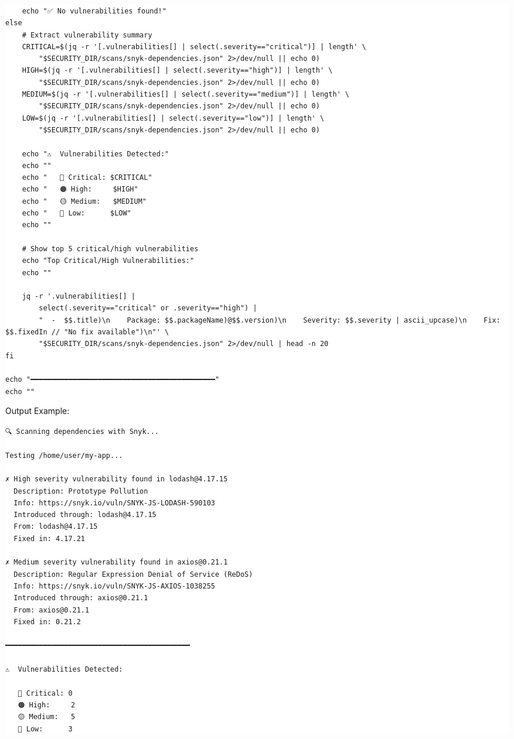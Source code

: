 ```
    echo "✅ No vulnerabilities found!"
else
    # Extract vulnerability summary
    CRITICAL=$(jq -r '[.vulnerabilities[] | select(.severity=="critical")] | length' \
        "$SECURITY_DIR/scans/snyk-dependencies.json" 2>/dev/null || echo 0)
    HIGH=$(jq -r '[.vulnerabilities[] | select(.severity=="high")] | length' \
        "$SECURITY_DIR/scans/snyk-dependencies.json" 2>/dev/null || echo 0)
    MEDIUM=$(jq -r '[.vulnerabilities[] | select(.severity=="medium")] | length' \
        "$SECURITY_DIR/scans/snyk-dependencies.json" 2>/dev/null || echo 0)
    LOW=$(jq -r '[.vulnerabilities[] | select(.severity=="low")] | length' \
        "$SECURITY_DIR/scans/snyk-dependencies.json" 2>/dev/null || echo 0)
    
    echo "⚠️  Vulnerabilities Detected:"
    echo ""
    echo "   🔴 Critical: $CRITICAL"
    echo "   🟠 High:     $HIGH"
    echo "   🟡 Medium:   $MEDIUM"
    echo "   🔵 Low:      $LOW"
    echo ""
    
    # Show top 5 critical/high vulnerabilities
    echo "Top Critical/High Vulnerabilities:"
    echo ""
    
    jq -r '.vulnerabilities[] | 
        select(.severity=="critical" or .severity=="high") | 
        "  -  $$.title)\n    Package: $$.packageName)@$$.version)\n    Severity: $$.severity | ascii_upcase)\n    Fix: $$.fixedIn // "No fix available")\n"' \
        "$SECURITY_DIR/scans/snyk-dependencies.json" 2>/dev/null | head -n 20
fi

echo "━━━━━━━━━━━━━━━━━━━━━━━━━━━━━━━━━━━━━━━━━━━━"
echo ""
```

Output Example:
```
🔍 Scanning dependencies with Snyk...

Testing /home/user/my-app...

✗ High severity vulnerability found in lodash@4.17.15
  Description: Prototype Pollution
  Info: https://snyk.io/vuln/SNYK-JS-LODASH-590103
  Introduced through: lodash@4.17.15
  From: lodash@4.17.15
  Fixed in: 4.17.21

✗ Medium severity vulnerability found in axios@0.21.1
  Description: Regular Expression Denial of Service (ReDoS)
  Info: https://snyk.io/vuln/SNYK-JS-AXIOS-1038255
  Introduced through: axios@0.21.1
  From: axios@0.21.1
  Fixed in: 0.21.2

━━━━━━━━━━━━━━━━━━━━━━━━━━━━━━━━━━━━━━━━━━━━

⚠️  Vulnerabilities Detected:

   🔴 Critical: 0
   🟠 High:     2
   🟡 Medium:   5
   🔵 Low:      3

```